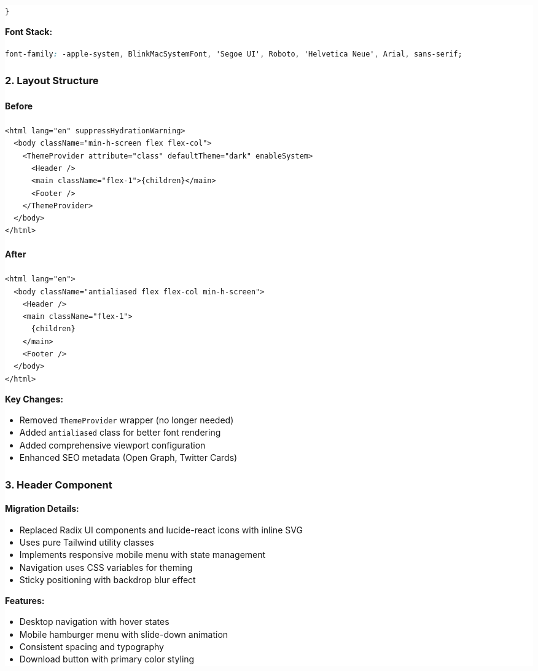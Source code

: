 ```css
}
```

**Font Stack:**
```css
font-family: -apple-system, BlinkMacSystemFont, 'Segoe UI', Roboto, 'Helvetica Neue', Arial, sans-serif;
```

### 2. Layout Structure

#### Before
```tsx
<html lang="en" suppressHydrationWarning>
  <body className="min-h-screen flex flex-col">
    <ThemeProvider attribute="class" defaultTheme="dark" enableSystem>
      <Header />
      <main className="flex-1">{children}</main>
      <Footer />
    </ThemeProvider>
  </body>
</html>
```

#### After
```tsx
<html lang="en">
  <body className="antialiased flex flex-col min-h-screen">
    <Header />
    <main className="flex-1">
      {children}
    </main>
    <Footer />
  </body>
</html>
```

**Key Changes:**
- Removed `ThemeProvider` wrapper (no longer needed)
- Added `antialiased` class for better font rendering
- Added comprehensive viewport configuration
- Enhanced SEO metadata (Open Graph, Twitter Cards)

### 3. Header Component

**Migration Details:**
- Replaced Radix UI components and lucide-react icons with inline SVG
- Uses pure Tailwind utility classes
- Implements responsive mobile menu with state management
- Navigation uses CSS variables for theming
- Sticky positioning with backdrop blur effect

**Features:**
- Desktop navigation with hover states
- Mobile hamburger menu with slide-down animation
- Consistent spacing and typography
- Download button with primary color styling
